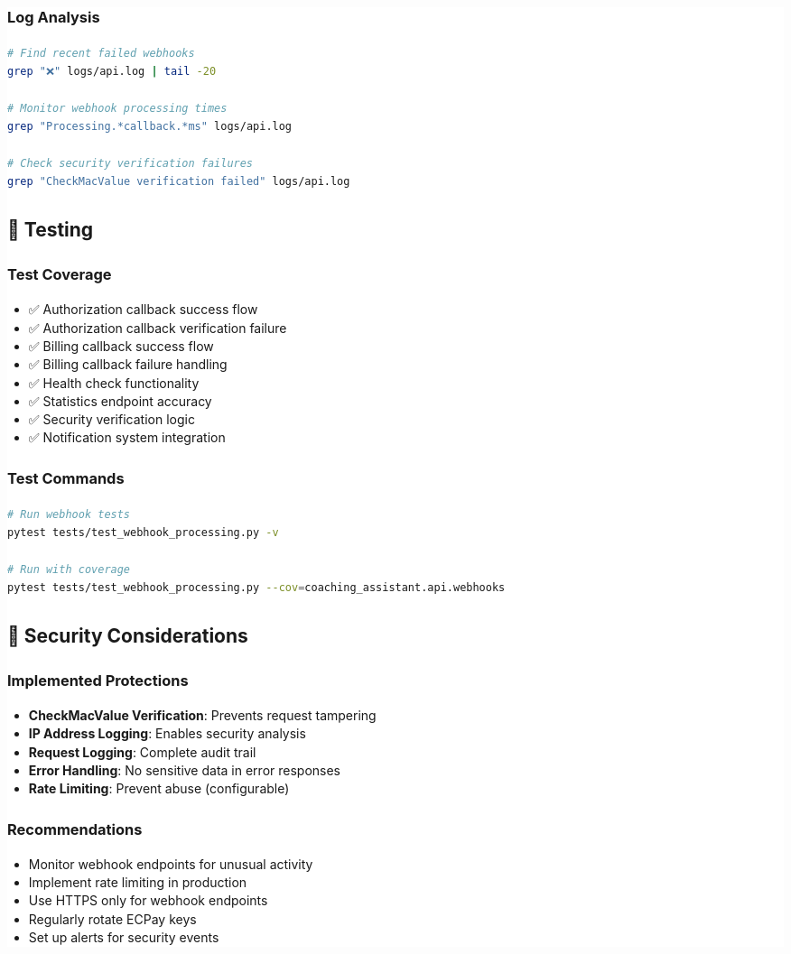 ### Log Analysis
```bash
# Find recent failed webhooks
grep "❌" logs/api.log | tail -20

# Monitor webhook processing times
grep "Processing.*callback.*ms" logs/api.log

# Check security verification failures
grep "CheckMacValue verification failed" logs/api.log
```

## 🧪 Testing

### Test Coverage
- ✅ Authorization callback success flow
- ✅ Authorization callback verification failure
- ✅ Billing callback success flow
- ✅ Billing callback failure handling
- ✅ Health check functionality
- ✅ Statistics endpoint accuracy
- ✅ Security verification logic
- ✅ Notification system integration

### Test Commands
```bash
# Run webhook tests
pytest tests/test_webhook_processing.py -v

# Run with coverage
pytest tests/test_webhook_processing.py --cov=coaching_assistant.api.webhooks
```

## 🔐 Security Considerations

### Implemented Protections
- **CheckMacValue Verification**: Prevents request tampering
- **IP Address Logging**: Enables security analysis
- **Request Logging**: Complete audit trail
- **Error Handling**: No sensitive data in error responses
- **Rate Limiting**: Prevent abuse (configurable)

### Recommendations
- Monitor webhook endpoints for unusual activity
- Implement rate limiting in production
- Use HTTPS only for webhook endpoints
- Regularly rotate ECPay keys
- Set up alerts for security events
